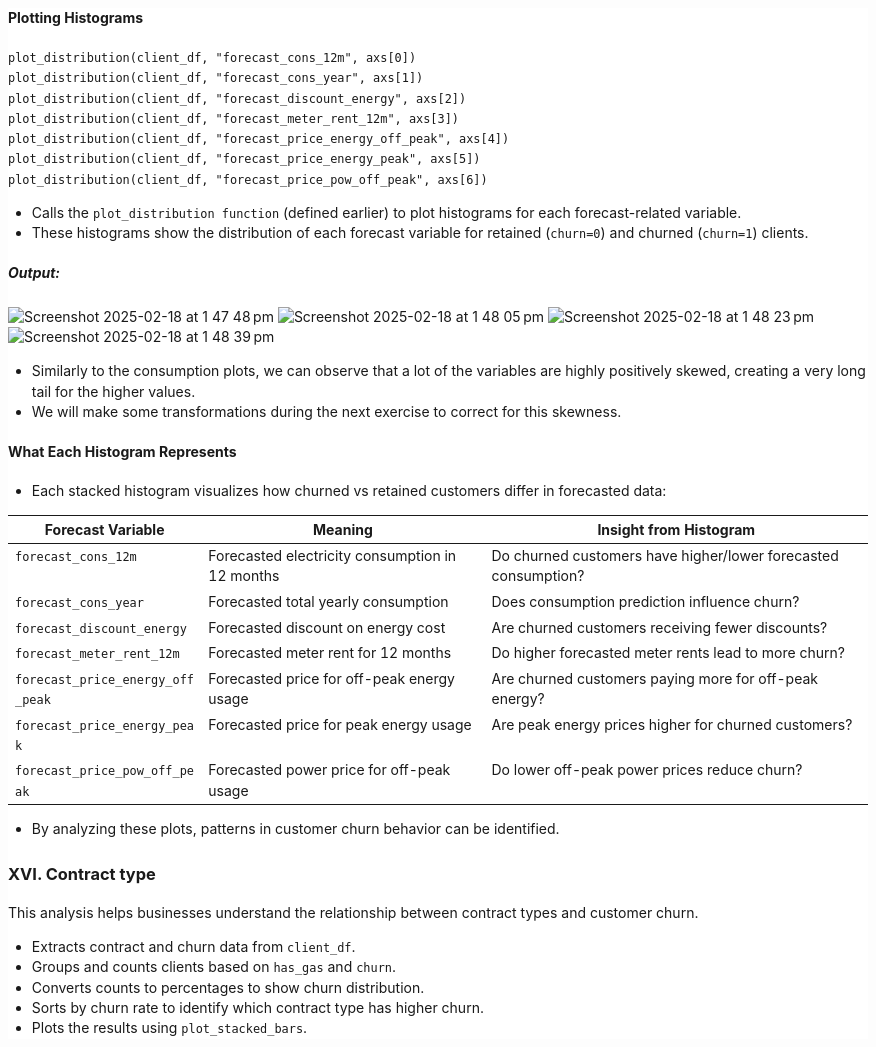 #### Plotting Histograms
```
plot_distribution(client_df, "forecast_cons_12m", axs[0])
plot_distribution(client_df, "forecast_cons_year", axs[1])
plot_distribution(client_df, "forecast_discount_energy", axs[2])
plot_distribution(client_df, "forecast_meter_rent_12m", axs[3])
plot_distribution(client_df, "forecast_price_energy_off_peak", axs[4])
plot_distribution(client_df, "forecast_price_energy_peak", axs[5])
plot_distribution(client_df, "forecast_price_pow_off_peak", axs[6])
```
- Calls the `plot_distribution function` (defined earlier) to plot histograms for each forecast-related variable.
- These histograms show the distribution of each forecast variable for retained (`churn=0`) and churned (`churn=1`) clients.

##### Output:
![Screenshot 2025-02-18 at 1 47 48 pm](https://github.com/user-attachments/assets/6f848726-55f5-4fab-acfa-ab3ccab504e8)
![Screenshot 2025-02-18 at 1 48 05 pm](https://github.com/user-attachments/assets/ea1069f7-7a81-4a96-af1f-7b2eb5a6bd83)
![Screenshot 2025-02-18 at 1 48 23 pm](https://github.com/user-attachments/assets/1f616312-aa8c-4257-a351-cea395612aef)
![Screenshot 2025-02-18 at 1 48 39 pm](https://github.com/user-attachments/assets/fc780cd7-7467-45e6-8fcf-e98d57fef6be)

- Similarly to the consumption plots, we can observe that a lot of the variables are highly positively skewed, creating a very long tail for the higher values.
- We will make some transformations during the next exercise to correct for this skewness.

#### What Each Histogram Represents
- Each stacked histogram visualizes how churned vs retained customers differ in forecasted data:

| Forecast Variable | Meaning | Insight from Histogram |
|-----------|-----------|----------------------|
| `forecast_cons_12m` | Forecasted electricity consumption in 12 months | Do churned customers have higher/lower forecasted consumption? |
| `forecast_cons_year` | Forecasted total yearly consumption | Does consumption prediction influence churn? |
| `forecast_discount_energy` | Forecasted discount on energy cost | Are churned customers receiving fewer discounts? |
| `forecast_meter_rent_12m` | Forecasted meter rent for 12 months | Do higher forecasted meter rents lead to more churn? |
| `forecast_price_energy_off_peak` | Forecasted price for off-peak energy usage | Are churned customers paying more for off-peak energy? |
| `forecast_price_energy_peak` | Forecasted price for peak energy usage | Are peak energy prices higher for churned customers? |
| `forecast_price_pow_off_peak` | Forecasted power price for off-peak usage | Do lower off-peak power prices reduce churn? |

- By analyzing these plots, patterns in customer churn behavior can be identified.

### XVI. Contract type
This analysis helps businesses understand the relationship between contract types and customer churn.
- Extracts contract and churn data from `client_df`.
- Groups and counts clients based on `has_gas` and `churn`.
- Converts counts to percentages to show churn distribution.
- Sorts by churn rate to identify which contract type has higher churn.
- Plots the results using `plot_stacked_bars`.
